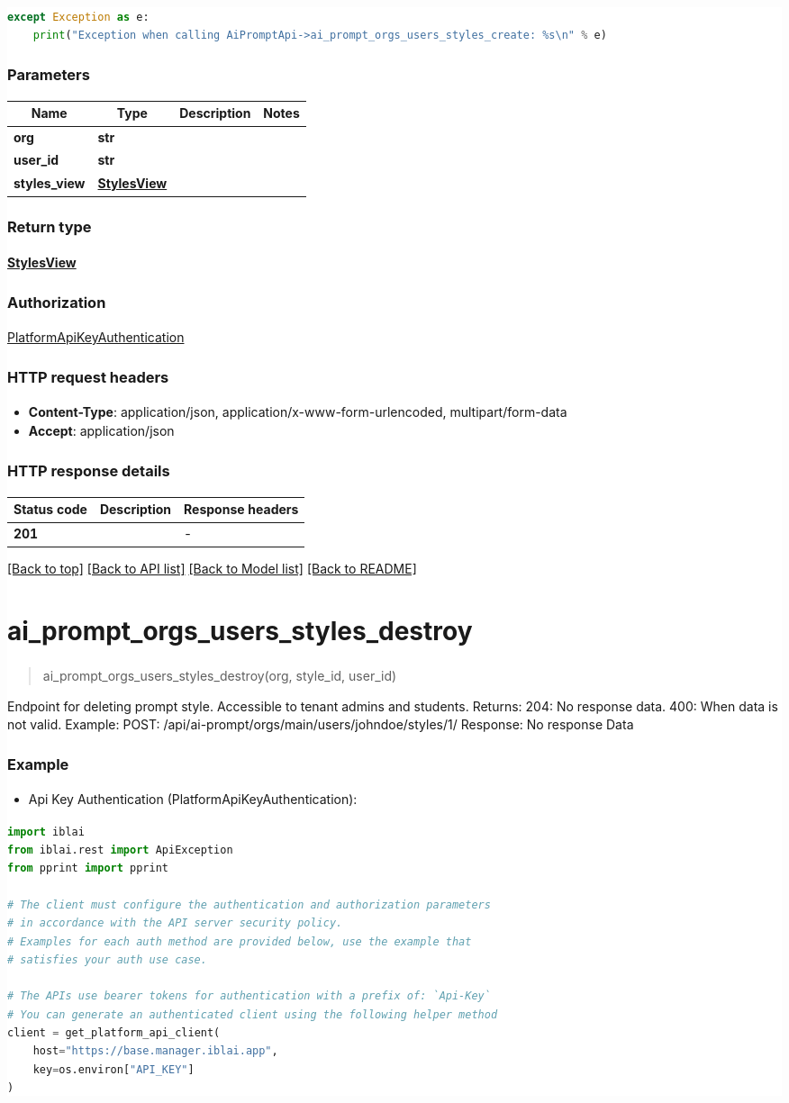 ```python
except Exception as e:
    print("Exception when calling AiPromptApi->ai_prompt_orgs_users_styles_create: %s\n" % e)
```



### Parameters


Name | Type | Description  | Notes
------------- | ------------- | ------------- | -------------
 **org** | **str**|  | 
 **user_id** | **str**|  | 
 **styles_view** | [**StylesView**](StylesView.md)|  | 

### Return type

[**StylesView**](StylesView.md)

### Authorization

[PlatformApiKeyAuthentication](../README.md#PlatformApiKeyAuthentication)

### HTTP request headers

 - **Content-Type**: application/json, application/x-www-form-urlencoded, multipart/form-data
 - **Accept**: application/json

### HTTP response details

| Status code | Description | Response headers |
|-------------|-------------|------------------|
**201** |  |  -  |

[[Back to top]](#) [[Back to API list]](../README.md#documentation-for-api-endpoints) [[Back to Model list]](../README.md#documentation-for-models) [[Back to README]](../README.md)

# **ai_prompt_orgs_users_styles_destroy**
> ai_prompt_orgs_users_styles_destroy(org, style_id, user_id)



Endpoint for deleting prompt style.  Accessible to tenant admins and students.  Returns:      204: No response data.      400: When data is not valid.  Example:      POST: /api/ai-prompt/orgs/main/users/johndoe/styles/1/      Response:       No response Data

### Example

* Api Key Authentication (PlatformApiKeyAuthentication):

```python
import iblai
from iblai.rest import ApiException
from pprint import pprint

# The client must configure the authentication and authorization parameters
# in accordance with the API server security policy.
# Examples for each auth method are provided below, use the example that
# satisfies your auth use case.

# The APIs use bearer tokens for authentication with a prefix of: `Api-Key`
# You can generate an authenticated client using the following helper method
client = get_platform_api_client(
    host="https://base.manager.iblai.app", 
    key=os.environ["API_KEY"]
)

```